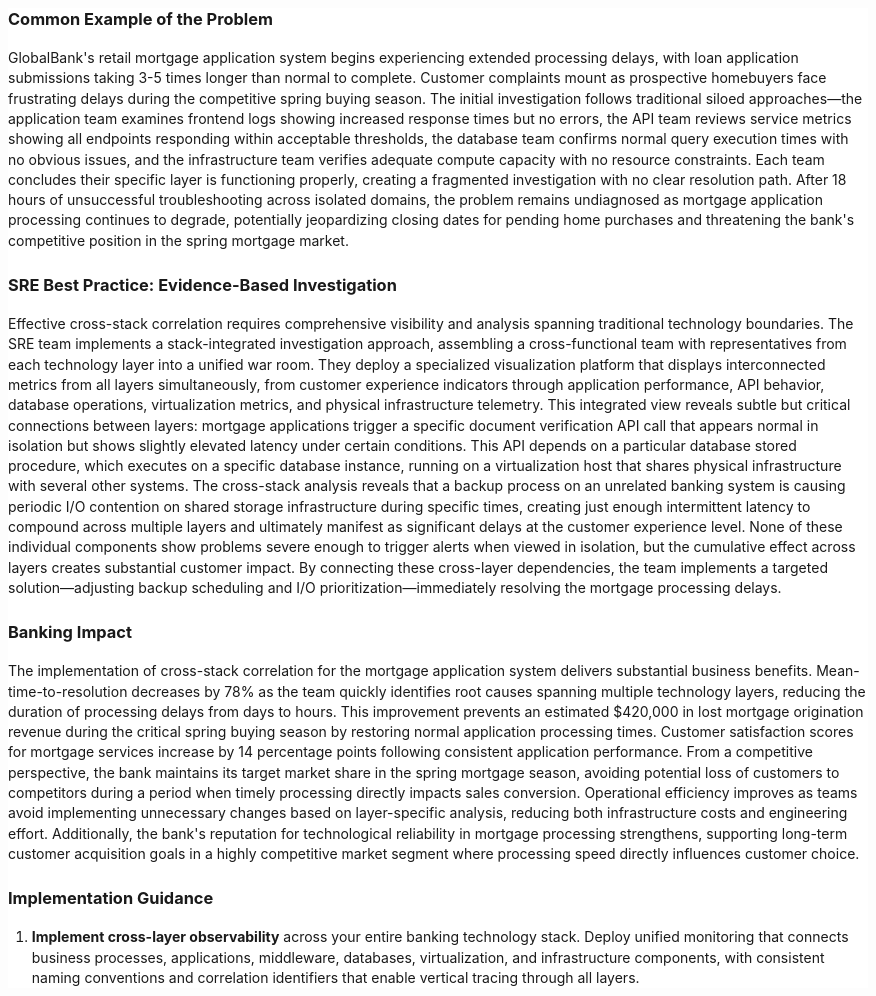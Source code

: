 ### Common Example of the Problem
GlobalBank's retail mortgage application system begins experiencing extended processing delays, with loan application submissions taking 3-5 times longer than normal to complete. Customer complaints mount as prospective homebuyers face frustrating delays during the competitive spring buying season. The initial investigation follows traditional siloed approaches—the application team examines frontend logs showing increased response times but no errors, the API team reviews service metrics showing all endpoints responding within acceptable thresholds, the database team confirms normal query execution times with no obvious issues, and the infrastructure team verifies adequate compute capacity with no resource constraints. Each team concludes their specific layer is functioning properly, creating a fragmented investigation with no clear resolution path. After 18 hours of unsuccessful troubleshooting across isolated domains, the problem remains undiagnosed as mortgage application processing continues to degrade, potentially jeopardizing closing dates for pending home purchases and threatening the bank's competitive position in the spring mortgage market.

### SRE Best Practice: Evidence-Based Investigation
Effective cross-stack correlation requires comprehensive visibility and analysis spanning traditional technology boundaries. The SRE team implements a stack-integrated investigation approach, assembling a cross-functional team with representatives from each technology layer into a unified war room. They deploy a specialized visualization platform that displays interconnected metrics from all layers simultaneously, from customer experience indicators through application performance, API behavior, database operations, virtualization metrics, and physical infrastructure telemetry. This integrated view reveals subtle but critical connections between layers: mortgage applications trigger a specific document verification API call that appears normal in isolation but shows slightly elevated latency under certain conditions. This API depends on a particular database stored procedure, which executes on a specific database instance, running on a virtualization host that shares physical infrastructure with several other systems. The cross-stack analysis reveals that a backup process on an unrelated banking system is causing periodic I/O contention on shared storage infrastructure during specific times, creating just enough intermittent latency to compound across multiple layers and ultimately manifest as significant delays at the customer experience level. None of these individual components show problems severe enough to trigger alerts when viewed in isolation, but the cumulative effect across layers creates substantial customer impact. By connecting these cross-layer dependencies, the team implements a targeted solution—adjusting backup scheduling and I/O prioritization—immediately resolving the mortgage processing delays.

### Banking Impact
The implementation of cross-stack correlation for the mortgage application system delivers substantial business benefits. Mean-time-to-resolution decreases by 78% as the team quickly identifies root causes spanning multiple technology layers, reducing the duration of processing delays from days to hours. This improvement prevents an estimated $420,000 in lost mortgage origination revenue during the critical spring buying season by restoring normal application processing times. Customer satisfaction scores for mortgage services increase by 14 percentage points following consistent application performance. From a competitive perspective, the bank maintains its target market share in the spring mortgage season, avoiding potential loss of customers to competitors during a period when timely processing directly impacts sales conversion. Operational efficiency improves as teams avoid implementing unnecessary changes based on layer-specific analysis, reducing both infrastructure costs and engineering effort. Additionally, the bank's reputation for technological reliability in mortgage processing strengthens, supporting long-term customer acquisition goals in a highly competitive market segment where processing speed directly influences customer choice.

### Implementation Guidance
1. **Implement cross-layer observability** across your entire banking technology stack. Deploy unified monitoring that connects business processes, applications, middleware, databases, virtualization, and infrastructure components, with consistent naming conventions and correlation identifiers that enable vertical tracing through all layers.
